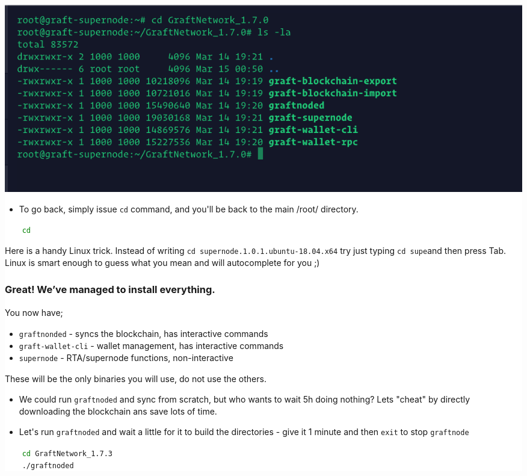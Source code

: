 ![6](easy-guide-mainnet/6.png)

* To go back, simply issue `cd` command, and you'll be back to the main /root/ directory. 

````bash
    cd
````

Here is a handy Linux trick. Instead of writing `cd supernode.1.0.1.ubuntu-18.04.x64` try just typing `cd supe`and then press Tab. Linux is smart enough to guess what you mean and will autocomplete for you ;) 

### Great! We’ve managed to install everything.

You now have;

* `graftnonded` - syncs the blockchain, has interactive commands
* `graft-wallet-cli` - wallet management, has interactive commands
* `supernode` - RTA/supernode functions, non-interactive

These will be the only binaries you will use, do not use the others.

* We could run `graftnoded` and sync from scratch, but who wants to wait 5h doing nothing? Lets "cheat" by directly downloading the blockchain ans save lots of time.

* Let's run `graftnoded` and wait a little for it to build the directories - give it 1 minute and then `exit` to stop `graftnode`

````bash
    cd GraftNetwork_1.7.3
    ./graftnoded 
````